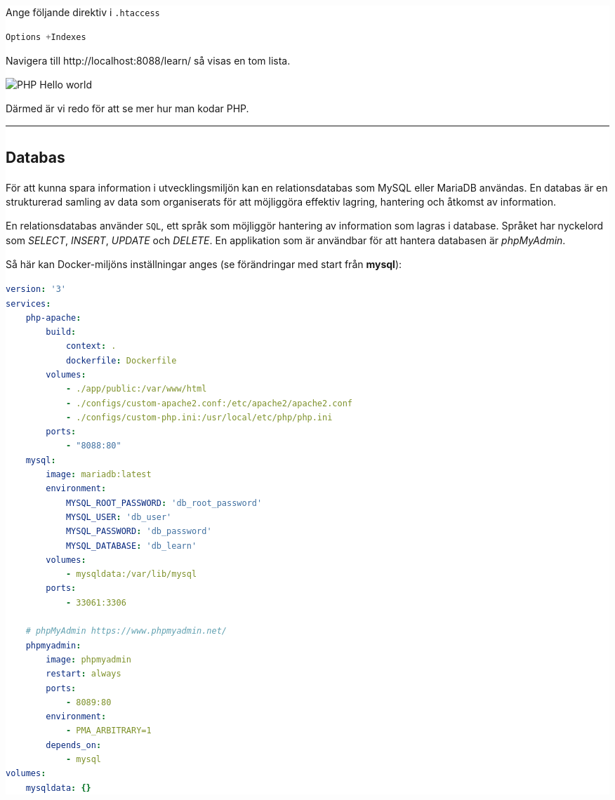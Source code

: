 Ange följande direktiv i `.htaccess`

```php
Options +Indexes
```

Navigera till http://localhost:8088/learn/ så visas en tom lista.

![PHP Hello world](./screenshots/php-3.png)


Därmed är vi redo för att se mer hur man kodar PHP.

---

## Databas

För att kunna spara information i utvecklingsmiljön kan en relationsdatabas som MySQL eller MariaDB användas. En databas är en strukturerad samling av data som organiserats för att möjliggöra effektiv lagring, hantering och åtkomst av information.

En relationsdatabas använder `SQL`, ett språk som möjliggör hantering av information som lagras i database. Språket har nyckelord som *SELECT*, *INSERT*, *UPDATE* och *DELETE*. En applikation som är användbar för att hantera databasen är *phpMyAdmin*.

Så här kan Docker-miljöns inställningar anges (se förändringar med start från **mysql**):


```yml
version: '3'
services:
    php-apache:
        build:
            context: .
            dockerfile: Dockerfile
        volumes:
            - ./app/public:/var/www/html
            - ./configs/custom-apache2.conf:/etc/apache2/apache2.conf
            - ./configs/custom-php.ini:/usr/local/etc/php/php.ini
        ports:
            - "8088:80"
    mysql:
        image: mariadb:latest
        environment:
            MYSQL_ROOT_PASSWORD: 'db_root_password'
            MYSQL_USER: 'db_user'
            MYSQL_PASSWORD: 'db_password'
            MYSQL_DATABASE: 'db_learn'
        volumes:
            - mysqldata:/var/lib/mysql
        ports:
            - 33061:3306
        
    # phpMyAdmin https://www.phpmyadmin.net/
    phpmyadmin:
        image: phpmyadmin
        restart: always
        ports:
            - 8089:80
        environment:
            - PMA_ARBITRARY=1
        depends_on:
            - mysql
volumes:
    mysqldata: {}     
```
